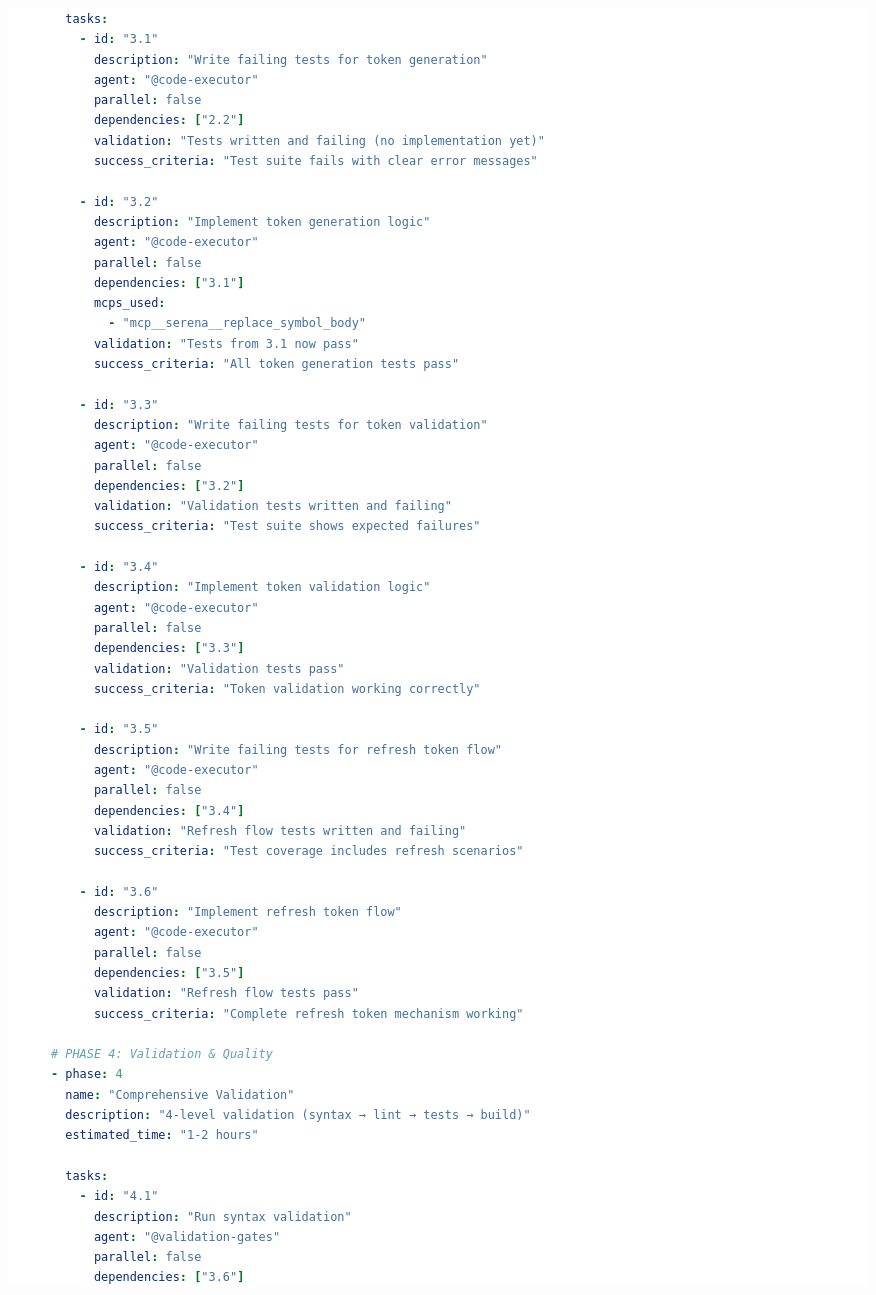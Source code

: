```yaml
        tasks:
          - id: "3.1"
            description: "Write failing tests for token generation"
            agent: "@code-executor"
            parallel: false
            dependencies: ["2.2"]
            validation: "Tests written and failing (no implementation yet)"
            success_criteria: "Test suite fails with clear error messages"

          - id: "3.2"
            description: "Implement token generation logic"
            agent: "@code-executor"
            parallel: false
            dependencies: ["3.1"]
            mcps_used:
              - "mcp__serena__replace_symbol_body"
            validation: "Tests from 3.1 now pass"
            success_criteria: "All token generation tests pass"

          - id: "3.3"
            description: "Write failing tests for token validation"
            agent: "@code-executor"
            parallel: false
            dependencies: ["3.2"]
            validation: "Validation tests written and failing"
            success_criteria: "Test suite shows expected failures"

          - id: "3.4"
            description: "Implement token validation logic"
            agent: "@code-executor"
            parallel: false
            dependencies: ["3.3"]
            validation: "Validation tests pass"
            success_criteria: "Token validation working correctly"

          - id: "3.5"
            description: "Write failing tests for refresh token flow"
            agent: "@code-executor"
            parallel: false
            dependencies: ["3.4"]
            validation: "Refresh flow tests written and failing"
            success_criteria: "Test coverage includes refresh scenarios"

          - id: "3.6"
            description: "Implement refresh token flow"
            agent: "@code-executor"
            parallel: false
            dependencies: ["3.5"]
            validation: "Refresh flow tests pass"
            success_criteria: "Complete refresh token mechanism working"

      # PHASE 4: Validation & Quality
      - phase: 4
        name: "Comprehensive Validation"
        description: "4-level validation (syntax → lint → tests → build)"
        estimated_time: "1-2 hours"

        tasks:
          - id: "4.1"
            description: "Run syntax validation"
            agent: "@validation-gates"
            parallel: false
            dependencies: ["3.6"]
```